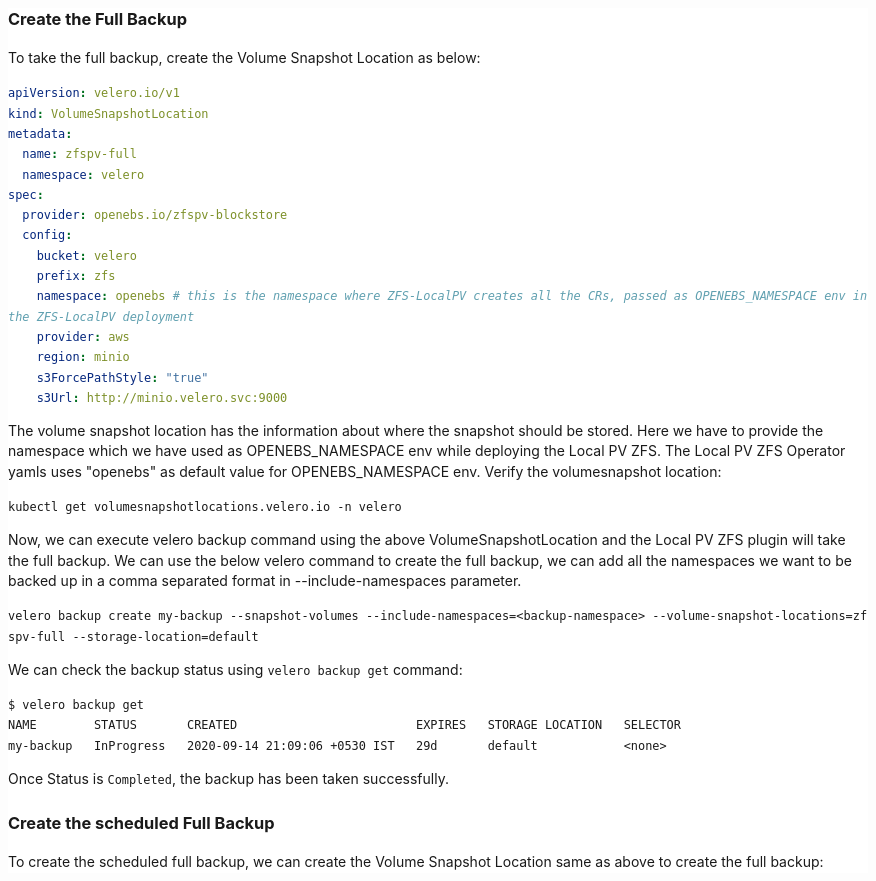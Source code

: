 ### Create the Full Backup

To take the full backup, create the Volume Snapshot Location as below:

```yaml
apiVersion: velero.io/v1
kind: VolumeSnapshotLocation
metadata:
  name: zfspv-full
  namespace: velero
spec:
  provider: openebs.io/zfspv-blockstore
  config:
    bucket: velero
    prefix: zfs
    namespace: openebs # this is the namespace where ZFS-LocalPV creates all the CRs, passed as OPENEBS_NAMESPACE env in the ZFS-LocalPV deployment
    provider: aws
    region: minio
    s3ForcePathStyle: "true"
    s3Url: http://minio.velero.svc:9000
```

The volume snapshot location has the information about where the snapshot should be stored. Here we have to provide the namespace which we have used as OPENEBS_NAMESPACE env while deploying the Local PV ZFS. The Local PV ZFS Operator yamls uses "openebs" as default value for OPENEBS_NAMESPACE env. Verify the volumesnapshot location:

```
kubectl get volumesnapshotlocations.velero.io -n velero
```

Now, we can execute velero backup command using the above VolumeSnapshotLocation and the Local PV ZFS plugin will take the full backup. We can use the below velero command to create the full backup, we can add all the namespaces we want to be backed up in a comma separated format in --include-namespaces parameter.

```
velero backup create my-backup --snapshot-volumes --include-namespaces=<backup-namespace> --volume-snapshot-locations=zfspv-full --storage-location=default
```

We can check the backup status using `velero backup get` command:

```
$ velero backup get
NAME        STATUS       CREATED                         EXPIRES   STORAGE LOCATION   SELECTOR
my-backup   InProgress   2020-09-14 21:09:06 +0530 IST   29d       default            <none>
```

Once Status is `Completed`, the backup has been taken successfully.

### Create the scheduled Full Backup

To create the scheduled full backup, we can create the Volume Snapshot Location same as above to create the full backup:
